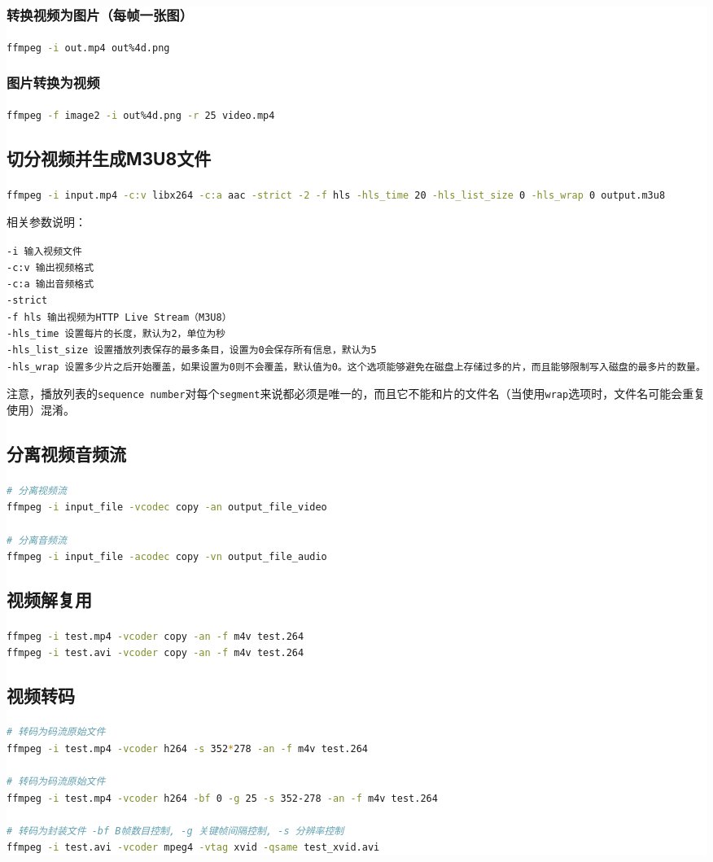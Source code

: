 ### 转换视频为图片（每帧一张图）

```bash
ffmpeg -i out.mp4 out%4d.png
```

### 图片转换为视频

```bash
ffmpeg -f image2 -i out%4d.png -r 25 video.mp4
```

## 切分视频并生成M3U8文件

```bash
ffmpeg -i input.mp4 -c:v libx264 -c:a aac -strict -2 -f hls -hls_time 20 -hls_list_size 0 -hls_wrap 0 output.m3u8
```

相关参数说明：

```bash
-i 输入视频文件
-c:v 输出视频格式
-c:a 输出音频格式
-strict
-f hls 输出视频为HTTP Live Stream（M3U8）
-hls_time 设置每片的长度，默认为2，单位为秒
-hls_list_size 设置播放列表保存的最多条目，设置为0会保存所有信息，默认为5
-hls_wrap 设置多少片之后开始覆盖，如果设置为0则不会覆盖，默认值为0。这个选项能够避免在磁盘上存储过多的片，而且能够限制写入磁盘的最多片的数量。
```

注意，播放列表的`sequence number`对每个`segment`来说都必须是唯一的，而且它不能和片的文件名（当使用`wrap`选项时，文件名可能会重复使用）混淆。

## 分离视频音频流

```bash
# 分离视频流
ffmpeg -i input_file -vcodec copy -an output_file_video

# 分离音频流
ffmpeg -i input_file -acodec copy -vn output_file_audio
```

## 视频解复用

```bash
ffmpeg -i test.mp4 -vcoder copy -an -f m4v test.264
ffmpeg -i test.avi -vcoder copy -an -f m4v test.264
```

## 视频转码

```bash
# 转码为码流原始文件
ffmpeg -i test.mp4 -vcoder h264 -s 352*278 -an -f m4v test.264

# 转码为码流原始文件
ffmpeg -i test.mp4 -vcoder h264 -bf 0 -g 25 -s 352-278 -an -f m4v test.264

# 转码为封装文件 -bf B帧数目控制, -g 关键帧间隔控制, -s 分辨率控制
ffmpeg -i test.avi -vcoder mpeg4 -vtag xvid -qsame test_xvid.avi
```

